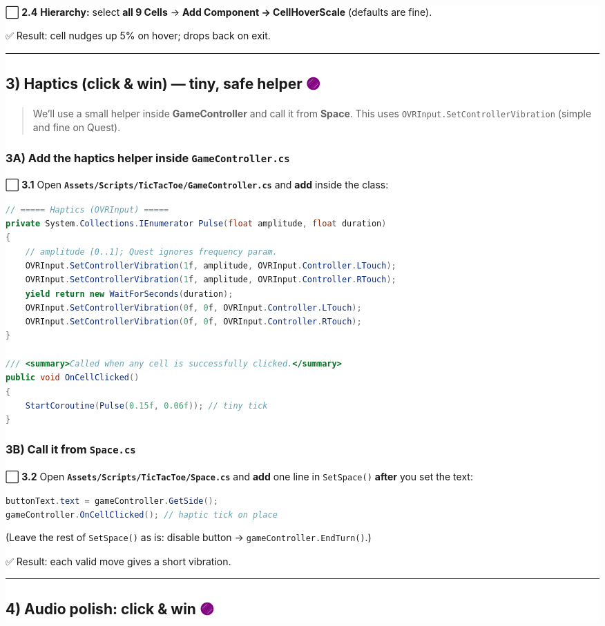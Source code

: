 ⬜ **2.4** **Hierarchy:** select **all 9 Cells** → **Add Component → CellHoverScale** (defaults are fine).

✅ Result: cell nudges up 5% on hover; drops back on exit.

---

## 3) Haptics (click & win) — tiny, safe helper <span style="color:purple;">🟣</span>

> We’ll use a small helper inside **GameController** and call it from **Space**. This uses `OVRInput.SetControllerVibration` (simple and fine on Quest).

### 3A) Add the haptics helper inside `GameController.cs`

⬜ **3.1** Open **`Assets/Scripts/TicTacToe/GameController.cs`** and **add** inside the class:

```csharp
// ===== Haptics (OVRInput) =====
private System.Collections.IEnumerator Pulse(float amplitude, float duration)
{
    // amplitude [0..1]; Quest ignores frequency param.
    OVRInput.SetControllerVibration(1f, amplitude, OVRInput.Controller.LTouch);
    OVRInput.SetControllerVibration(1f, amplitude, OVRInput.Controller.RTouch);
    yield return new WaitForSeconds(duration);
    OVRInput.SetControllerVibration(0f, 0f, OVRInput.Controller.LTouch);
    OVRInput.SetControllerVibration(0f, 0f, OVRInput.Controller.RTouch);
}

/// <summary>Called when any cell is successfully clicked.</summary>
public void OnCellClicked()
{
    StartCoroutine(Pulse(0.15f, 0.06f)); // tiny tick
}
```

### 3B) Call it from `Space.cs`

⬜ **3.2** Open **`Assets/Scripts/TicTacToe/Space.cs`** and **add** one line in `SetSpace()` **after** you set the text:

```csharp
buttonText.text = gameController.GetSide();
gameController.OnCellClicked(); // haptic tick on place
```

(Leave the rest of `SetSpace()` as is: disable button → `gameController.EndTurn()`.)

✅ Result: each valid move gives a short vibration.

---

## 4) Audio polish: click & win <span style="color:purple;">🟣</span>
